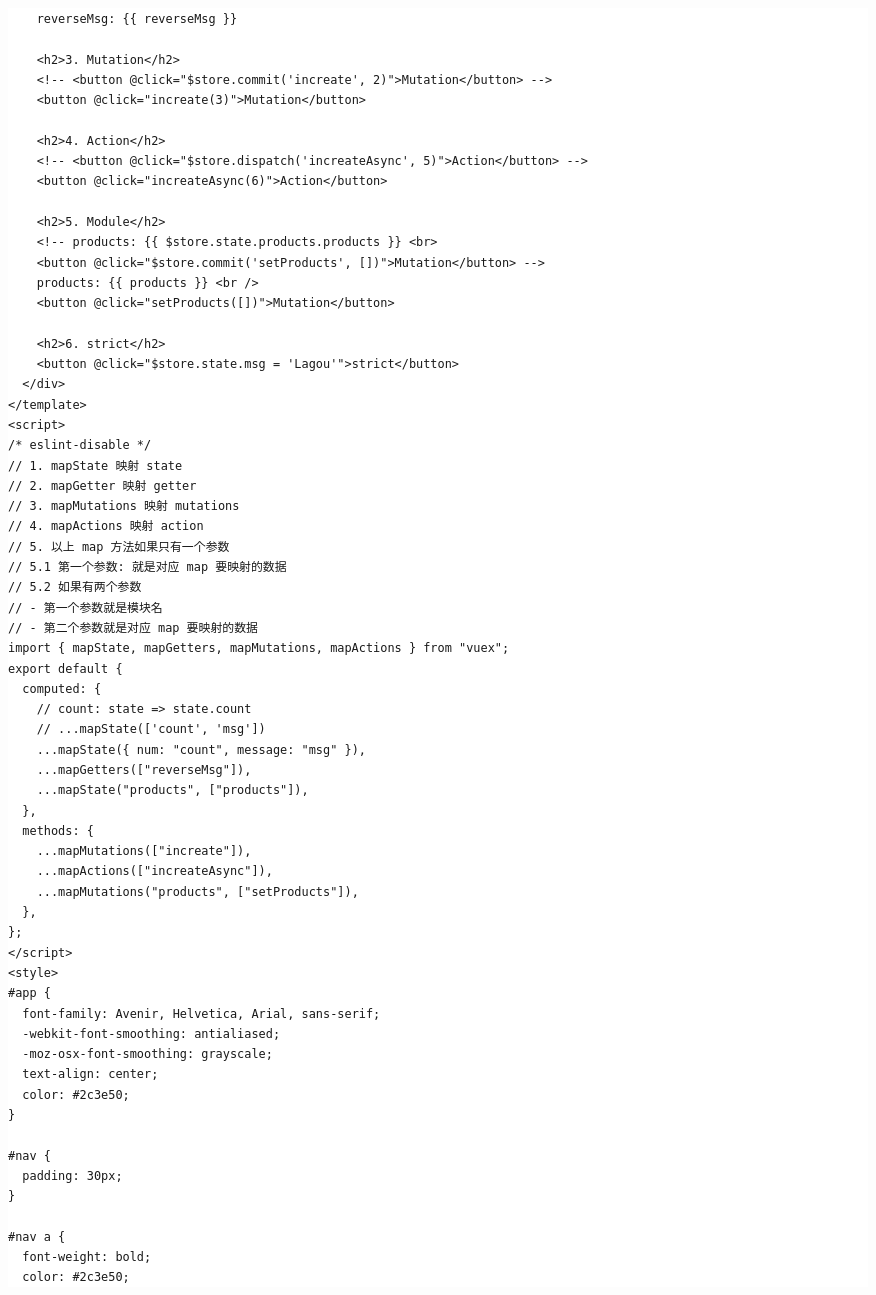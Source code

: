 ```vue
    reverseMsg: {{ reverseMsg }}

    <h2>3. Mutation</h2>
    <!-- <button @click="$store.commit('increate', 2)">Mutation</button> -->
    <button @click="increate(3)">Mutation</button>

    <h2>4. Action</h2>
    <!-- <button @click="$store.dispatch('increateAsync', 5)">Action</button> -->
    <button @click="increateAsync(6)">Action</button>

    <h2>5. Module</h2>
    <!-- products: {{ $store.state.products.products }} <br>
    <button @click="$store.commit('setProducts', [])">Mutation</button> -->
    products: {{ products }} <br />
    <button @click="setProducts([])">Mutation</button>

    <h2>6. strict</h2>
    <button @click="$store.state.msg = 'Lagou'">strict</button>
  </div>
</template>
<script>
/* eslint-disable */
// 1. mapState 映射 state
// 2. mapGetter 映射 getter
// 3. mapMutations 映射 mutations
// 4. mapActions 映射 action
// 5. 以上 map 方法如果只有一个参数
// 5.1 第一个参数: 就是对应 map 要映射的数据
// 5.2 如果有两个参数
// - 第一个参数就是模块名
// - 第二个参数就是对应 map 要映射的数据
import { mapState, mapGetters, mapMutations, mapActions } from "vuex";
export default {
  computed: {
    // count: state => state.count
    // ...mapState(['count', 'msg'])
    ...mapState({ num: "count", message: "msg" }),
    ...mapGetters(["reverseMsg"]),
    ...mapState("products", ["products"]),
  },
  methods: {
    ...mapMutations(["increate"]),
    ...mapActions(["increateAsync"]),
    ...mapMutations("products", ["setProducts"]),
  },
};
</script>
<style>
#app {
  font-family: Avenir, Helvetica, Arial, sans-serif;
  -webkit-font-smoothing: antialiased;
  -moz-osx-font-smoothing: grayscale;
  text-align: center;
  color: #2c3e50;
}

#nav {
  padding: 30px;
}

#nav a {
  font-weight: bold;
  color: #2c3e50;
```